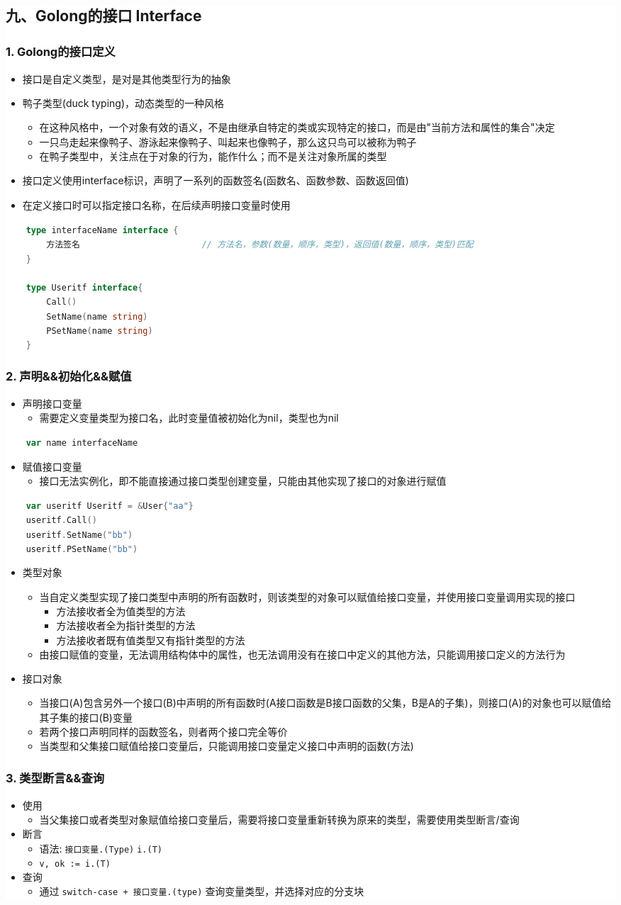 ## 九、Golong的接口 Interface

### 1. Golong的接口定义
- 接口是自定义类型，是对是其他类型行为的抽象

- 鸭子类型(duck typing)，动态类型的一种风格
	- 在这种风格中，一个对象有效的语义，不是由继承自特定的类或实现特定的接口，而是由"当前方法和属性的集合"决定
	- 一只鸟走起来像鸭子、游泳起来像鸭子、叫起来也像鸭子，那么这只鸟可以被称为鸭子
	- 在鸭子类型中，关注点在于对象的行为，能作什么；而不是关注对象所属的类型

- 接口定义使用interface标识，声明了一系列的函数签名(函数名、函数参数、函数返回值)

- 在定义接口时可以指定接口名称，在后续声明接口变量时使用
```go
	type interfaceName interface {
		方法签名                        // 方法名，参数(数量，顺序，类型)，返回值(数量，顺序，类型)匹配
	}
	
	type Useritf interface{
		Call()
		SetName(name string)
		PSetName(name string)
	}
```

### 2. 声明&&初始化&&赋值
- 声明接口变量
	- 需要定义变量类型为接口名，此时变量值被初始化为nil，类型也为nil
```go
	var name interfaceName
```

- 赋值接口变量
	- 接口无法实例化，即不能直接通过接口类型创建变量，只能由其他实现了接口的对象进行赋值
```go
	var useritf Useritf = &User{"aa"}
	useritf.Call()
	useritf.SetName("bb")
	useritf.PSetName("bb")
```

- 类型对象
	- 当自定义类型实现了接口类型中声明的所有函数时，则该类型的对象可以赋值给接口变量，并使用接口变量调用实现的接口    
		- 方法接收者全为值类型的方法
		- 方法接收者全为指针类型的方法
		- 方法接收者既有值类型又有指针类型的方法
	- 由接口赋值的变量，无法调用结构体中的属性，也无法调用没有在接口中定义的其他方法，只能调用接口定义的方法行为
	
- 接口对象
	- 当接口(A)包含另外一个接口(B)中声明的所有函数时(A接口函数是B接口函数的父集，B是A的子集)，则接口(A)的对象也可以赋值给其子集的接口(B)变量
	- 若两个接口声明同样的函数签名，则者两个接口完全等价
	- 当类型和父集接口赋值给接口变量后，只能调用接口变量定义接口中声明的函数(方法)

### 3. 类型断言&&查询
- 使用
	- 当父集接口或者类型对象赋值给接口变量后，需要将接口变量重新转换为原来的类型，需要使用类型断言/查询
- 断言
	- 语法: `接口变量.(Type)` `i.(T)`
	- `v, ok := i.(T)`
- 查询
	- 通过 `switch-case + 接口变量.(type)` 查询变量类型，并选择对应的分支块
	